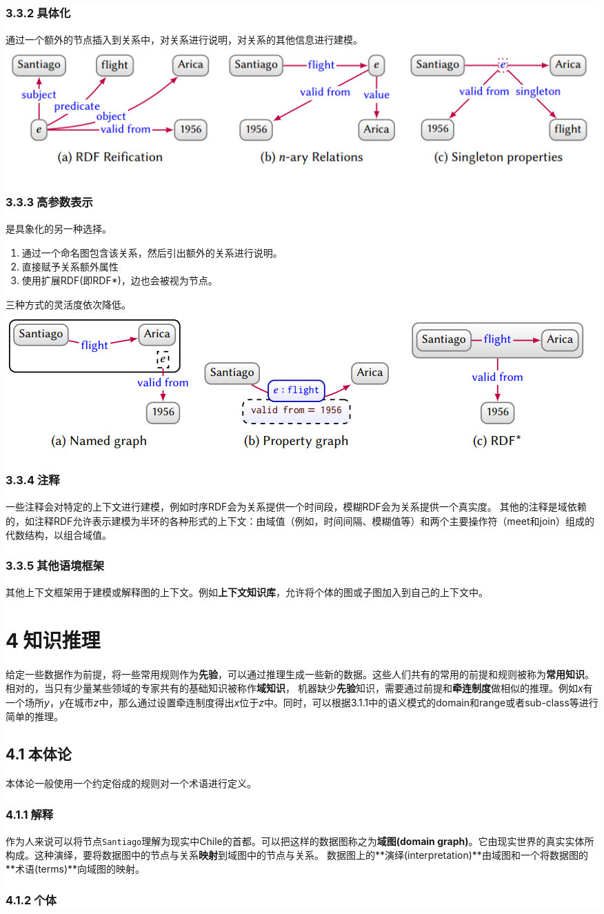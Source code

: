 ### 3.3.2 具体化
通过一个额外的节点插入到关系中，对关系进行说明，对关系的其他信息进行建模。![三种具象化的方式](../image/Knowledge%20Graph%2018.png)
### 3.3.3 高参数表示
是具象化的另一种选择。
1. 通过一个命名图包含该关系，然后引出额外的关系进行说明。
2. 直接赋予关系额外属性
3. 使用扩展RDF(即RDF*)，边也会被视为节点。

三种方式的灵活度依次降低。
![高参数表示](../image/Knowledge%20Graph%2019.png)
### 3.3.4 注释
一些注释会对特定的上下文进行建模，例如时序RDF会为关系提供一个时间段，模糊RDF会为关系提供一个真实度。
其他的注释是域依赖的，如注释RDF允许表示建模为半环的各种形式的上下文：由域值（例如，时间间隔、模糊值等）和两个主要操作符（meet和join）组成的代数结构，以组合域值。
### 3.3.5 其他语境框架
其他上下文框架用于建模或解释图的上下文。例如**上下文知识库**，允许将个体的图或子图加入到自己的上下文中。
# 4 知识推理
给定一些数据作为前提，将一些常用规则作为**先验**，可以通过推理生成一些新的数据。这些人们共有的常用的前提和规则被称为**常用知识**。相对的，当只有少量某些领域的专家共有的基础知识被称作**域知识**，
机器缺少**先验**知识，需要通过前提和**牵连制度**做相似的推理。例如$x$有一个场所$y$，$y$在城市$z$中，那么通过设置牵连制度得出$x$位于$z$中。同时，可以根据$3.1.1$中的语义模式的domain和range或者sub-class等进行简单的推理。
## 4.1 本体论
本体论一般使用一个约定俗成的规则对一个术语进行定义。
### 4.1.1 解释
作为人来说可以将节点`Santiago`理解为现实中Chile的首都。可以把这样的数据图称之为**域图(domain graph)**。它由现实世界的真实实体所构成。这种演绎，要将数据图中的节点与关系**映射**到域图中的节点与关系。
数据图上的**演绎(interpretation)**由域图和一个将数据图的 **术语(terms)**向域图的映射。
### 4.1.2 个体